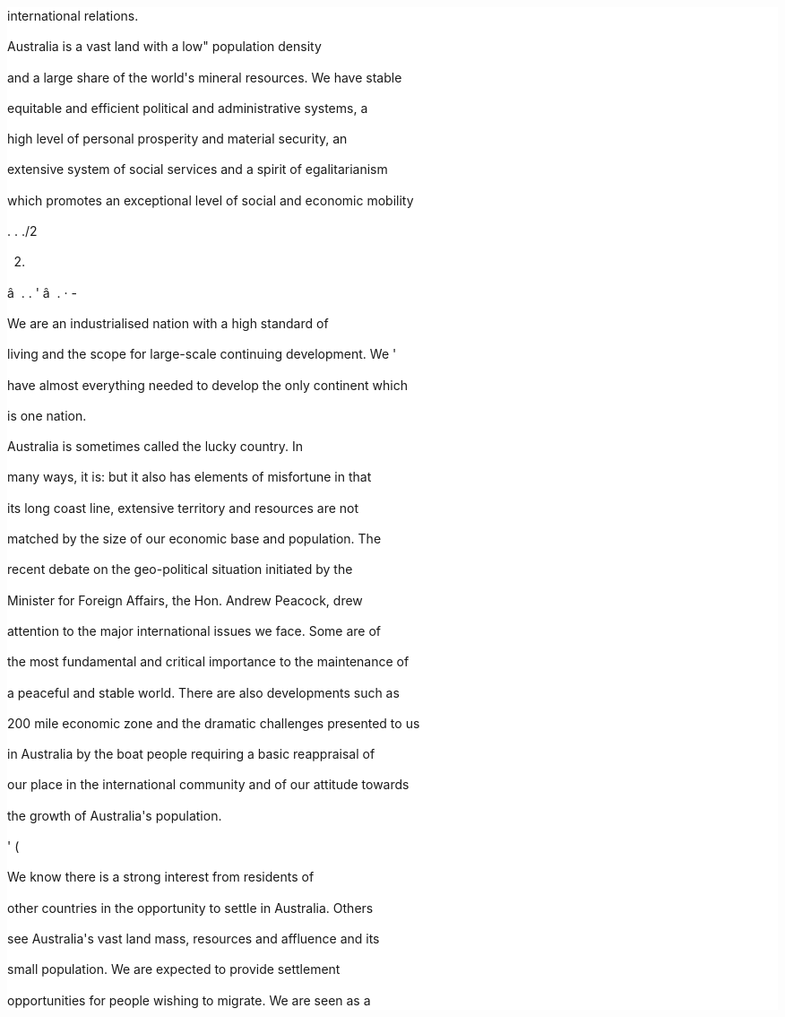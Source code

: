  international relations.

 Australia is a vast land with a low" population density 

 and a large share of the world's mineral resources. We have stable 

 equitable and efficient political and administrative systems, a 

 high level of personal prosperity and material security, an 

 extensive system of social services and a spirit of egalitarianism 

 which promotes an exceptional level of social and economic mobility

 .  .  ./2

 2.

 â   .  .  '  â   .  · -

 We are an industrialised nation with a high standard of 

 living and the scope for large-scale continuing development. We '  

 have almost everything needed to develop the only continent which 

 is one nation.

 Australia is sometimes called the lucky country. In 

 many ways, it is: but it also has elements of misfortune in that

 its long coast line, extensive territory and resources are not 

 matched by the size of our economic base and population. The 

 recent debate on the geo-political situation initiated by the 

 Minister for Foreign Affairs, the Hon. Andrew Peacock, drew 

 attention to the major international issues we face. Some are of 

 the most fundamental and critical importance to the maintenance of 

 a peaceful and stable world. There are also developments such as 

 200 mile economic zone and the dramatic challenges presented to us 

 in Australia by the boat people requiring a basic reappraisal of 

 our place in the international community and of our attitude towards 

 the growth of Australia's population.

 ' (

 We know there is a strong interest from residents of 

 other countries in the opportunity to settle in Australia. Others 

 see Australia's vast land mass, resources and affluence and its 

 small population. We are expected to provide settlement 

 opportunities for people wishing to migrate. We are seen as a 
